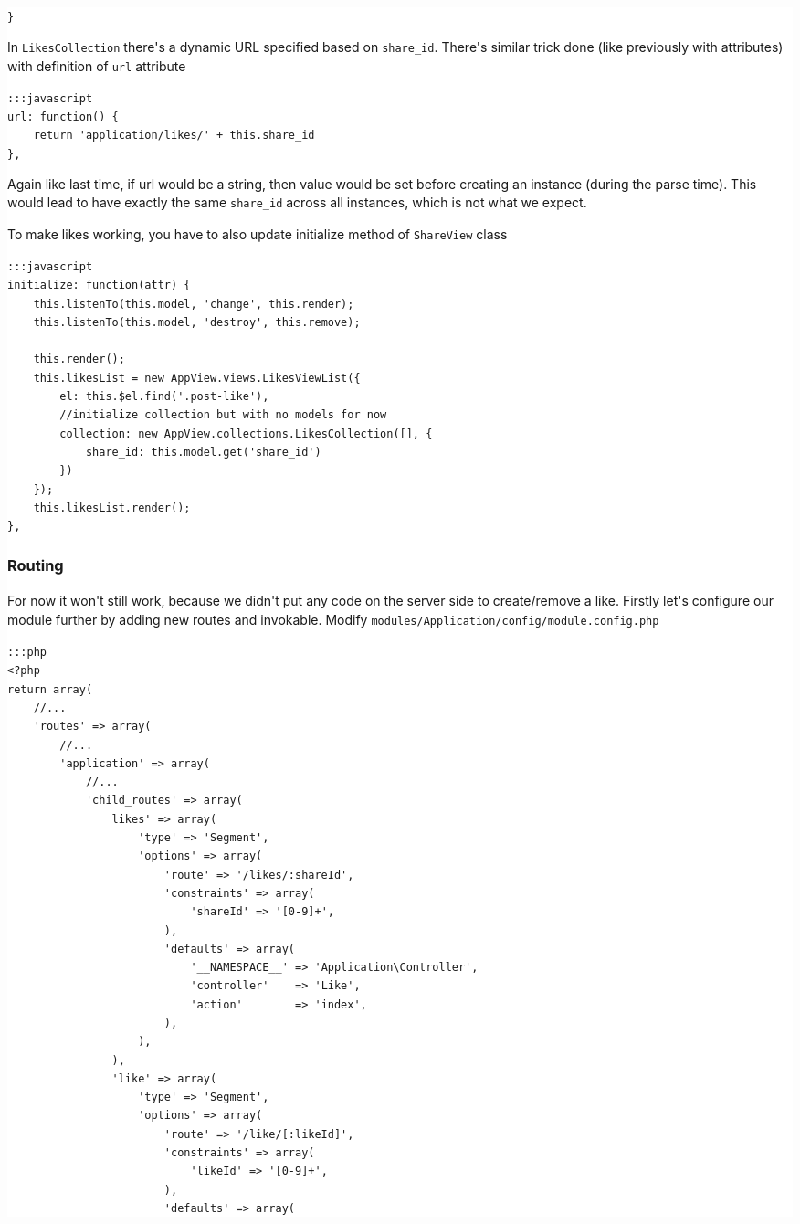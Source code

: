     }
In ```LikesCollection``` there's a dynamic URL specified based on ```share_id```. There's similar trick done (like previously with attributes) with definition of ```url``` attribute

    :::javascript
    url: function() {
        return 'application/likes/' + this.share_id
    },
Again like last time, if url would be a string, then value would be set before creating an instance (during the parse time). This would lead to have exactly the same ```share_id``` across all instances, which is not what we expect.

To make likes working, you have to also update initialize method of  ```ShareView``` class

    :::javascript
    initialize: function(attr) {
        this.listenTo(this.model, 'change', this.render);
        this.listenTo(this.model, 'destroy', this.remove);

        this.render();
        this.likesList = new AppView.views.LikesViewList({
            el: this.$el.find('.post-like'),
            //initialize collection but with no models for now
            collection: new AppView.collections.LikesCollection([], {
                share_id: this.model.get('share_id')
            })
        });
        this.likesList.render();
    },

### Routing
For now it won't still work, because we didn't put any code on the server side to create/remove a like. Firstly let's configure our module further by adding new routes and invokable. Modify ```modules/Application/config/module.config.php```

    :::php
    <?php
    return array(
        //...
        'routes' => array(
            //...
            'application' => array(
                //...
                'child_routes' => array(
                    likes' => array(
                        'type' => 'Segment',
                        'options' => array(
                            'route' => '/likes/:shareId',
                            'constraints' => array(
                                'shareId' => '[0-9]+',
                            ),
                            'defaults' => array(
                                '__NAMESPACE__' => 'Application\Controller',
                                'controller'    => 'Like',
                                'action'        => 'index',
                            ),
                        ),
                    ),
                    'like' => array(
                        'type' => 'Segment',
                        'options' => array(
                            'route' => '/like/[:likeId]',
                            'constraints' => array(
                                'likeId' => '[0-9]+',
                            ),
                            'defaults' => array(
